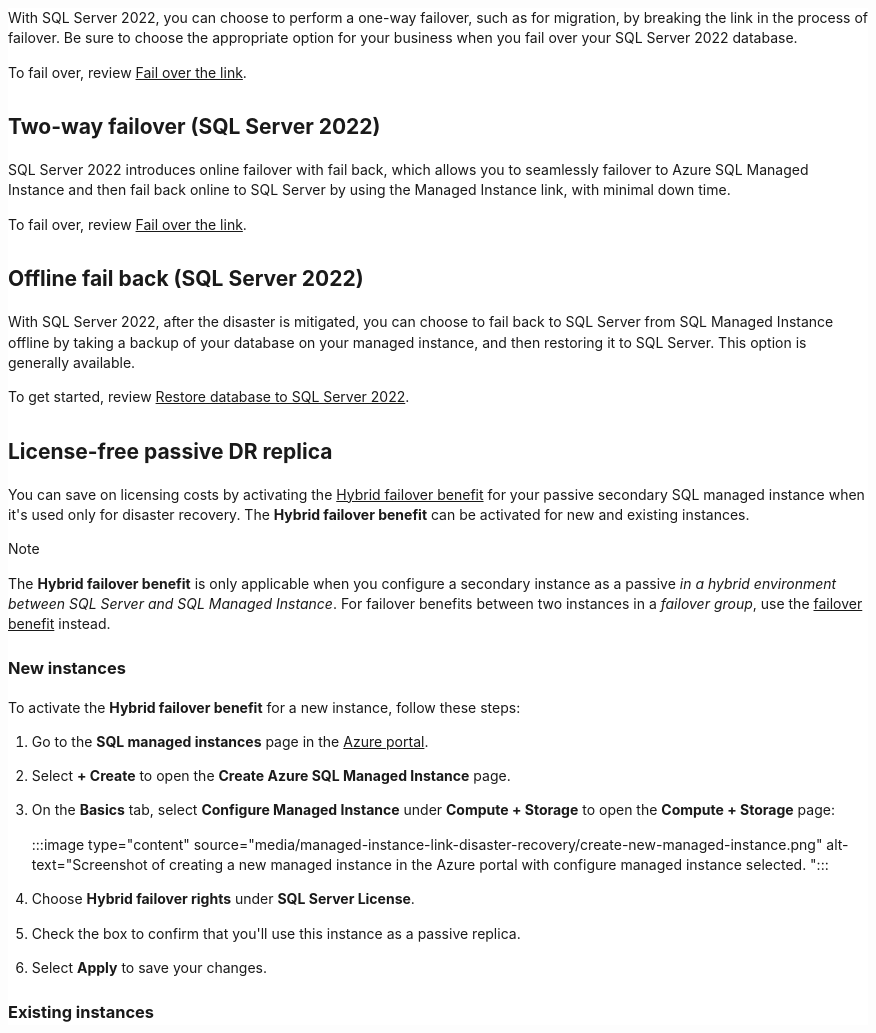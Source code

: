 With SQL Server 2022, you can choose to perform a one-way failover, such as for migration, by breaking the link in the process of failover. Be sure to choose the appropriate option for your business when you fail over your SQL Server 2022 database. 

To fail over, review [Fail over the link](managed-instance-link-failover-how-to.md). 

## Two-way failover (SQL Server 2022)

SQL Server 2022 introduces online failover with fail back, which allows you to seamlessly failover to Azure SQL Managed Instance and then fail back online to SQL Server by using the Managed Instance link, with minimal down time. 

To fail over, review [Fail over the link](managed-instance-link-failover-how-to.md). 


## Offline fail back (SQL Server 2022)

With SQL Server 2022, after the disaster is mitigated, you can choose to fail back to SQL Server from SQL Managed Instance offline by taking a backup of your database on your managed instance, and then restoring it to SQL Server. This option is generally available. 

To get started, review [Restore database to SQL Server 2022](restore-database-to-sql-server.md). 

## License-free passive DR replica 

You can save on licensing costs by activating the [Hybrid failover benefit](business-continuity-high-availability-disaster-recover-hadr-overview.md#license-free-dr-replicas) for your passive secondary SQL managed instance when it's used only for disaster recovery.  The **Hybrid failover benefit** can be activated for new and existing instances. 

> [!NOTE]
> The **Hybrid failover benefit** is only applicable when you configure a secondary instance as a passive _in a hybrid environment between SQL Server and SQL Managed Instance_. For failover benefits between two instances in a _failover group_, use the [failover benefit](failover-group-standby-replica-how-to-configure.md) instead. 


### New instances 

To activate the **Hybrid failover benefit** for a new instance, follow these steps: 

1. Go to the **SQL managed instances** page in the [Azure portal](https://portal.azure.com). 
1. Select **+ Create** to open the **Create Azure SQL Managed Instance** page. 
1. On the **Basics** tab, select **Configure Managed Instance** under **Compute + Storage** to open the **Compute + Storage** page:

   :::image type="content" source="media/managed-instance-link-disaster-recovery/create-new-managed-instance.png" alt-text="Screenshot of creating a new managed instance in the Azure portal with configure managed instance selected. ":::

1. Choose **Hybrid failover rights** under **SQL Server License**. 
1. Check the box to confirm that you'll use this instance as a passive replica. 
1. Select **Apply** to save your changes. 

### Existing instances
